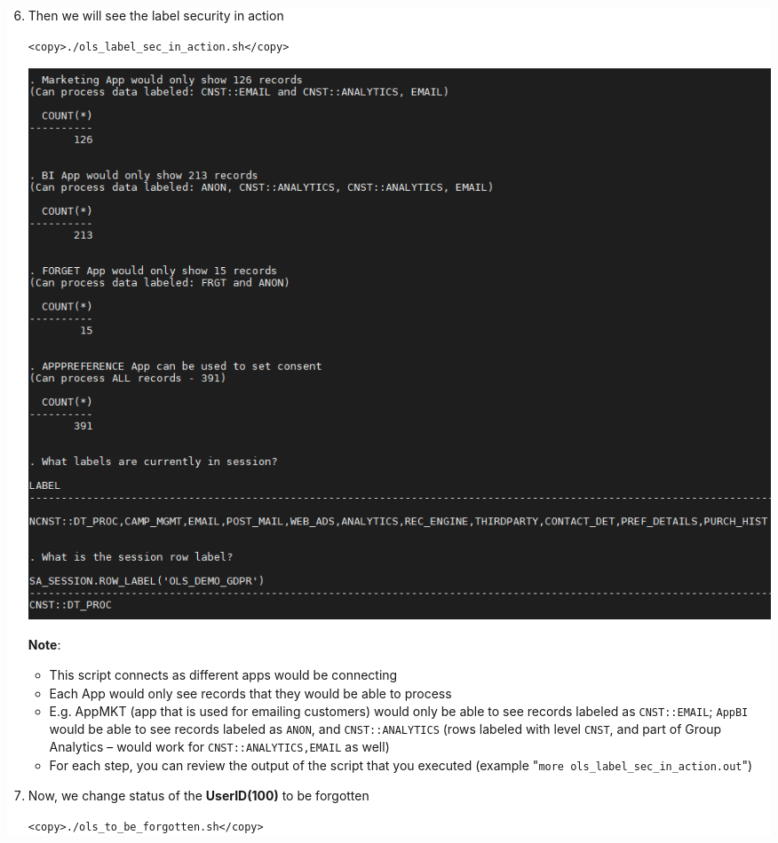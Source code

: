 6. Then we will see the label security in action

      ````
      <copy>./ols_label_sec_in_action.sh</copy>
      ````

   ![](./images/ols-004.png " ")

      **Note**:   
      - This script connects as different apps would be connecting
      - Each App would only see records that they would be able to process
      - E.g. AppMKT (app that is used for emailing customers) would only be able to see records labeled as `CNST::EMAIL`; `AppBI` would be able to see records labeled as `ANON`, and `CNST::ANALYTICS` (rows labeled with level `CNST`, and part of Group Analytics – would work for `CNST::ANALYTICS,EMAIL` as well)
      - For each step, you can review the output of the script that you executed (example "`more ols_label_sec_in_action.out`")

7. Now, we change status of the **UserID(100)** to be forgotten

      ````
      <copy>./ols_to_be_forgotten.sh</copy>
      ````
